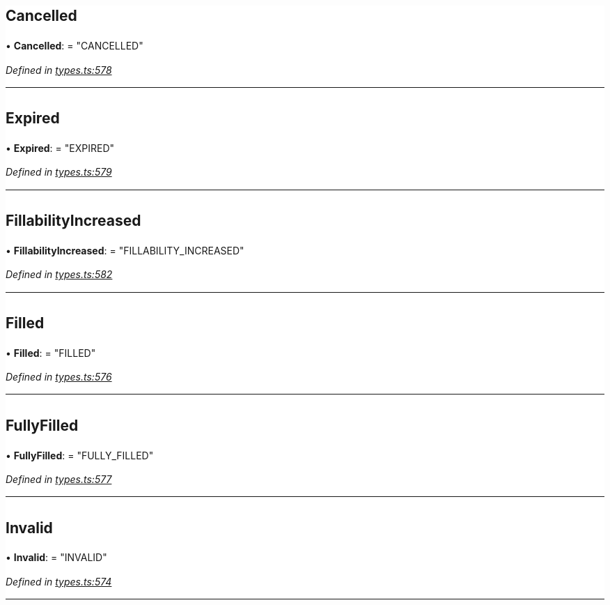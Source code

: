 
## Cancelled

• **Cancelled**: = "CANCELLED"

_Defined in [types.ts:578](https://github.com/0xProject/0x-mesh/blob/8c9a9ef1/packages/mesh-browser-lite/src/types.ts#L578)_

---

## Expired

• **Expired**: = "EXPIRED"

_Defined in [types.ts:579](https://github.com/0xProject/0x-mesh/blob/8c9a9ef1/packages/mesh-browser-lite/src/types.ts#L579)_

---

## FillabilityIncreased

• **FillabilityIncreased**: = "FILLABILITY_INCREASED"

_Defined in [types.ts:582](https://github.com/0xProject/0x-mesh/blob/8c9a9ef1/packages/mesh-browser-lite/src/types.ts#L582)_

---

## Filled

• **Filled**: = "FILLED"

_Defined in [types.ts:576](https://github.com/0xProject/0x-mesh/blob/8c9a9ef1/packages/mesh-browser-lite/src/types.ts#L576)_

---

## FullyFilled

• **FullyFilled**: = "FULLY_FILLED"

_Defined in [types.ts:577](https://github.com/0xProject/0x-mesh/blob/8c9a9ef1/packages/mesh-browser-lite/src/types.ts#L577)_

---

## Invalid

• **Invalid**: = "INVALID"

_Defined in [types.ts:574](https://github.com/0xProject/0x-mesh/blob/8c9a9ef1/packages/mesh-browser-lite/src/types.ts#L574)_

---
